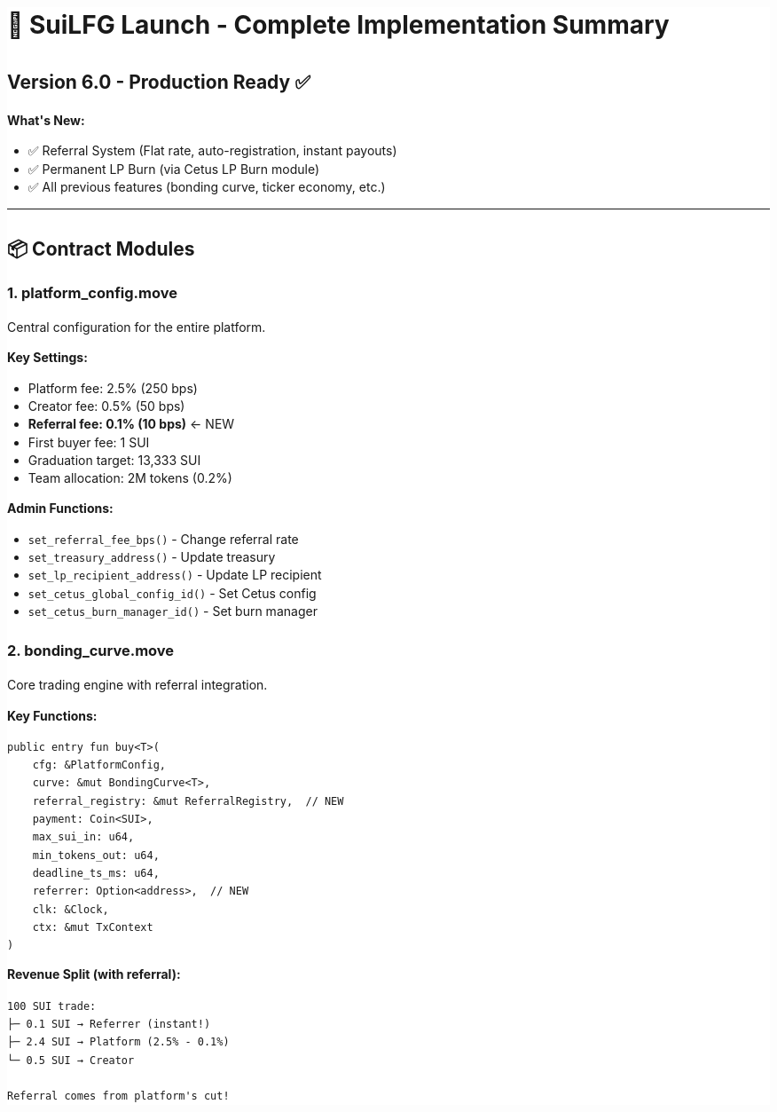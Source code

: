 # 🚀 SuiLFG Launch - Complete Implementation Summary

## Version 6.0 - Production Ready ✅

**What's New:**
- ✅ Referral System (Flat rate, auto-registration, instant payouts)
- ✅ Permanent LP Burn (via Cetus LP Burn module)
- ✅ All previous features (bonding curve, ticker economy, etc.)

---

## 📦 Contract Modules

### 1. **platform_config.move**
Central configuration for the entire platform.

**Key Settings:**
- Platform fee: 2.5% (250 bps)
- Creator fee: 0.5% (50 bps)
- **Referral fee: 0.1% (10 bps)** ← NEW
- First buyer fee: 1 SUI
- Graduation target: 13,333 SUI
- Team allocation: 2M tokens (0.2%)

**Admin Functions:**
- `set_referral_fee_bps()` - Change referral rate
- `set_treasury_address()` - Update treasury
- `set_lp_recipient_address()` - Update LP recipient
- `set_cetus_global_config_id()` - Set Cetus config
- `set_cetus_burn_manager_id()` - Set burn manager

### 2. **bonding_curve.move**
Core trading engine with referral integration.

**Key Functions:**
```move
public entry fun buy<T>(
    cfg: &PlatformConfig,
    curve: &mut BondingCurve<T>,
    referral_registry: &mut ReferralRegistry,  // NEW
    payment: Coin<SUI>,
    max_sui_in: u64,
    min_tokens_out: u64,
    deadline_ts_ms: u64,
    referrer: Option<address>,  // NEW
    clk: &Clock,
    ctx: &mut TxContext
)
```

**Revenue Split (with referral):**
```
100 SUI trade:
├─ 0.1 SUI → Referrer (instant!)
├─ 2.4 SUI → Platform (2.5% - 0.1%)
└─ 0.5 SUI → Creator

Referral comes from platform's cut!
```
